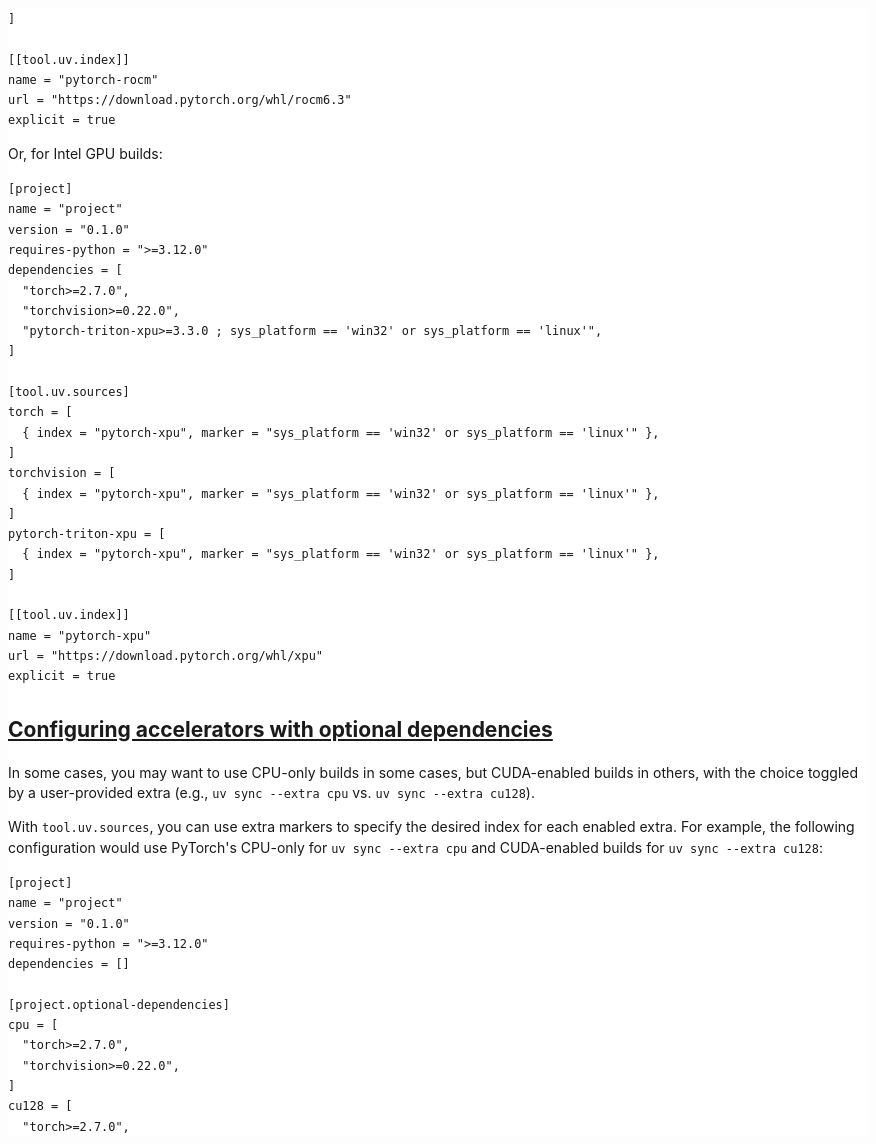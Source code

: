 ```
]

[[tool.uv.index]]
name = "pytorch-rocm"
url = "https://download.pytorch.org/whl/rocm6.3"
explicit = true

```

Or, for Intel GPU builds:

```
[project]
name = "project"
version = "0.1.0"
requires-python = ">=3.12.0"
dependencies = [
  "torch>=2.7.0",
  "torchvision>=0.22.0",
  "pytorch-triton-xpu>=3.3.0 ; sys_platform == 'win32' or sys_platform == 'linux'",
]

[tool.uv.sources]
torch = [
  { index = "pytorch-xpu", marker = "sys_platform == 'win32' or sys_platform == 'linux'" },
]
torchvision = [
  { index = "pytorch-xpu", marker = "sys_platform == 'win32' or sys_platform == 'linux'" },
]
pytorch-triton-xpu = [
  { index = "pytorch-xpu", marker = "sys_platform == 'win32' or sys_platform == 'linux'" },
]

[[tool.uv.index]]
name = "pytorch-xpu"
url = "https://download.pytorch.org/whl/xpu"
explicit = true

```

## [Configuring accelerators with optional dependencies](#configuring-accelerators-with-optional-dependencies)

In some cases, you may want to use CPU-only builds in some cases, but CUDA-enabled builds in others, with the choice toggled by a user-provided extra (e.g., `uv sync --extra cpu` vs. `uv sync --extra cu128`).

With `tool.uv.sources`, you can use extra markers to specify the desired index for each enabled extra. For example, the following configuration would use PyTorch's CPU-only for `uv sync --extra cpu` and CUDA-enabled builds for `uv sync --extra cu128`:

```
[project]
name = "project"
version = "0.1.0"
requires-python = ">=3.12.0"
dependencies = []

[project.optional-dependencies]
cpu = [
  "torch>=2.7.0",
  "torchvision>=0.22.0",
]
cu128 = [
  "torch>=2.7.0",
```